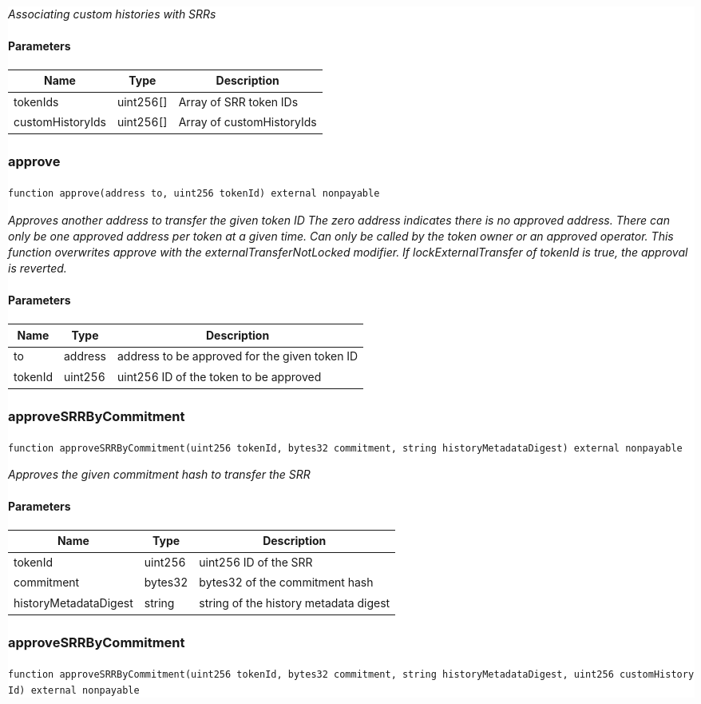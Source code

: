 *Associating custom histories with SRRs*

#### Parameters

| Name | Type | Description |
|---|---|---|
| tokenIds | uint256[] | Array of SRR token IDs |
| customHistoryIds | uint256[] | Array of customHistoryIds |

### approve

```solidity
function approve(address to, uint256 tokenId) external nonpayable
```



*Approves another address to transfer the given token ID The zero address indicates there is no approved address. There can only be one approved address per token at a given time. Can only be called by the token owner or an approved operator. This function overwrites approve with the externalTransferNotLocked modifier. If lockExternalTransfer of tokenId is true, the approval is reverted.*

#### Parameters

| Name | Type | Description |
|---|---|---|
| to | address | address to be approved for the given token ID |
| tokenId | uint256 | uint256 ID of the token to be approved |

### approveSRRByCommitment

```solidity
function approveSRRByCommitment(uint256 tokenId, bytes32 commitment, string historyMetadataDigest) external nonpayable
```



*Approves the given commitment hash to transfer the SRR*

#### Parameters

| Name | Type | Description |
|---|---|---|
| tokenId | uint256 | uint256 ID of the SRR |
| commitment | bytes32 | bytes32 of the commitment hash |
| historyMetadataDigest | string | string of the history metadata digest |

### approveSRRByCommitment

```solidity
function approveSRRByCommitment(uint256 tokenId, bytes32 commitment, string historyMetadataDigest, uint256 customHistoryId) external nonpayable
```
